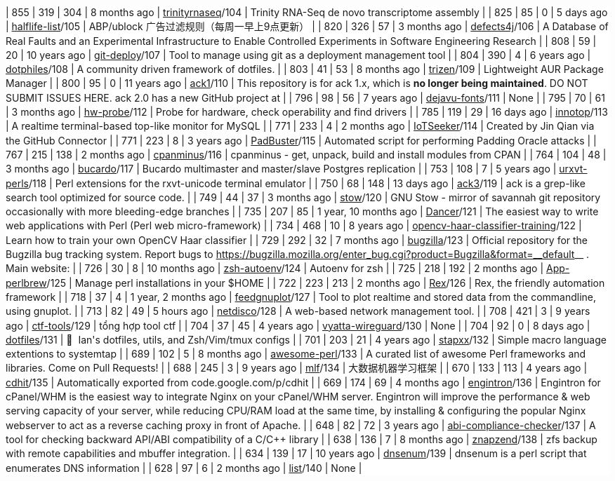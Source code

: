 | 855 | 319 | 304 | 8 months ago | [trinityrnaseq](https://github.com/trinityrnaseq/trinityrnaseq)/104 | Trinity RNA-Seq de novo transcriptome assembly |
| 825 | 85 | 0 | 5 days ago | [halflife-list](https://github.com/sbwml/halflife-list)/105 | ABP/ublock 广告过滤规则（每周一早上9点更新） |
| 820 | 326 | 57 | 3 months ago | [defects4j](https://github.com/rjust/defects4j)/106 | A Database of Real Faults and an Experimental Infrastructure to Enable Controlled Experiments in Software Engineering Research |
| 808 | 59 | 20 | 10 years ago | [git-deploy](https://github.com/git-deploy/git-deploy)/107 | Tool to manage using git as a deployment management tool |
| 804 | 390 | 4 | 6 years ago | [dotphiles](https://github.com/dotphiles/dotphiles)/108 | A community driven framework of dotfiles. |
| 803 | 41 | 53 | 8 months ago | [trizen](https://github.com/trizen/trizen)/109 | Lightweight AUR Package Manager |
| 800 | 95 | 0 | 11 years ago | [ack1](https://github.com/beyondgrep/ack1)/110 | This repository is for ack 1.x, which is **no longer being maintained**.  DO NOT SUBMIT ISSUES HERE.  ack 2.0 has a new GitHub project at |
| 796 | 98 | 56 | 7 years ago | [dejavu-fonts](https://github.com/dejavu-fonts/dejavu-fonts)/111 | None |
| 795 | 70 | 61 | 3 months ago | [hw-probe](https://github.com/linuxhw/hw-probe)/112 | Probe for hardware, check operability and find drivers |
| 785 | 119 | 29 | 16 days ago | [innotop](https://github.com/innotop/innotop)/113 | A realtime terminal-based top-like monitor for MySQL |
| 771 | 233 | 4 | 2 months ago | [IoTSeeker](https://github.com/rapid7/IoTSeeker)/114 | Created by Jin Qian via the GitHub Connector |
| 771 | 223 | 8 | 3 years ago | [PadBuster](https://github.com/AonCyberLabs/PadBuster)/115 | Automated script for performing Padding Oracle attacks |
| 767 | 215 | 138 | 2 months ago | [cpanminus](https://github.com/miyagawa/cpanminus)/116 | cpanminus - get, unpack, build and install modules from CPAN  |
| 764 | 104 | 48 | 3 months ago | [bucardo](https://github.com/bucardo/bucardo)/117 | Bucardo multimaster and master/slave Postgres replication |
| 753 | 108 | 7 | 5 years ago | [urxvt-perls](https://github.com/xyb3rt/urxvt-perls)/118 | Perl extensions for the rxvt-unicode terminal emulator |
| 750 | 68 | 148 | 13 days ago | [ack3](https://github.com/beyondgrep/ack3)/119 | ack is a grep-like search tool optimized for source code. |
| 749 | 44 | 37 | 3 months ago | [stow](https://github.com/aspiers/stow)/120 | GNU Stow - mirror of savannah git repository occasionally with more bleeding-edge branches |
| 735 | 207 | 85 | 1 year, 10 months ago | [Dancer](https://github.com/PerlDancer/Dancer)/121 | The easiest way to write web applications with Perl (Perl web micro-framework) |
| 734 | 468 | 10 | 8 years ago | [opencv-haar-classifier-training](https://github.com/mrnugget/opencv-haar-classifier-training)/122 | Learn how to train your own OpenCV Haar classifier |
| 729 | 292 | 32 | 7 months ago | [bugzilla](https://github.com/bugzilla/bugzilla)/123 | Official repository for the Bugzilla bug tracking system. Report bugs to https://bugzilla.mozilla.org/enter_bug.cgi?product=Bugzilla&format=__default__ . Main website: |
| 726 | 30 | 8 | 10 months ago | [zsh-autoenv](https://github.com/Tarrasch/zsh-autoenv)/124 | Autoenv for zsh |
| 725 | 218 | 192 | 2 months ago | [App-perlbrew](https://github.com/gugod/App-perlbrew)/125 | Manage perl installations in your $HOME |
| 722 | 223 | 213 | 2 months ago | [Rex](https://github.com/RexOps/Rex)/126 | Rex, the friendly automation framework |
| 718 | 37 | 4 | 1 year, 2 months ago | [feedgnuplot](https://github.com/dkogan/feedgnuplot)/127 | Tool to plot realtime and stored data from the commandline, using gnuplot. |
| 713 | 82 | 49 | 5 hours ago | [netdisco](https://github.com/netdisco/netdisco)/128 | A web-based network management tool. |
| 708 | 421 | 3 | 9 years ago | [ctf-tools](https://github.com/truongkma/ctf-tools)/129 | tổng hợp tool ctf |
| 704 | 37 | 45 | 4 years ago | [vyatta-wireguard](https://github.com/Lochnair/vyatta-wireguard)/130 | None |
| 704 | 92 | 0 | 8 days ago | [dotfiles](https://github.com/statico/dotfiles)/131 | :floppy_disk:  Ian's dotfiles, utils, and Zsh/Vim/tmux configs |
| 701 | 203 | 21 | 4 years ago | [stapxx](https://github.com/openresty/stapxx)/132 | Simple macro language extentions to systemtap |
| 689 | 102 | 5 | 8 months ago | [awesome-perl](https://github.com/hachiojipm/awesome-perl)/133 | A curated list of awesome Perl frameworks and libraries. Come on Pull Requests! |
| 688 | 245 | 3 | 9 years ago | [mlf](https://github.com/huichen/mlf)/134 | 大数据机器学习框架 |
| 670 | 133 | 113 | 4 years ago | [cdhit](https://github.com/weizhongli/cdhit)/135 | Automatically exported from code.google.com/p/cdhit |
| 669 | 174 | 69 | 4 months ago | [engintron](https://github.com/engintron/engintron)/136 | Engintron for cPanel/WHM is the easiest way to integrate Nginx on your cPanel/WHM server. Engintron will improve the performance & web serving capacity of your server, while reducing CPU/RAM load at the same time, by installing & configuring the popular Nginx webserver to act as a reverse caching proxy in front of Apache. |
| 648 | 82 | 72 | 3 years ago | [abi-compliance-checker](https://github.com/lvc/abi-compliance-checker)/137 | A tool for checking backward API/ABI compatibility of a C/C++ library |
| 638 | 136 | 7 | 8 months ago | [znapzend](https://github.com/oetiker/znapzend)/138 | zfs backup with remote capabilities and mbuffer integration. |
| 634 | 139 | 17 | 10 years ago | [dnsenum](https://github.com/fwaeytens/dnsenum)/139 | dnsenum is a perl script that enumerates DNS information |
| 628 | 97 | 6 | 2 months ago | [list](https://github.com/o0HalfLife0o/list)/140 | None |